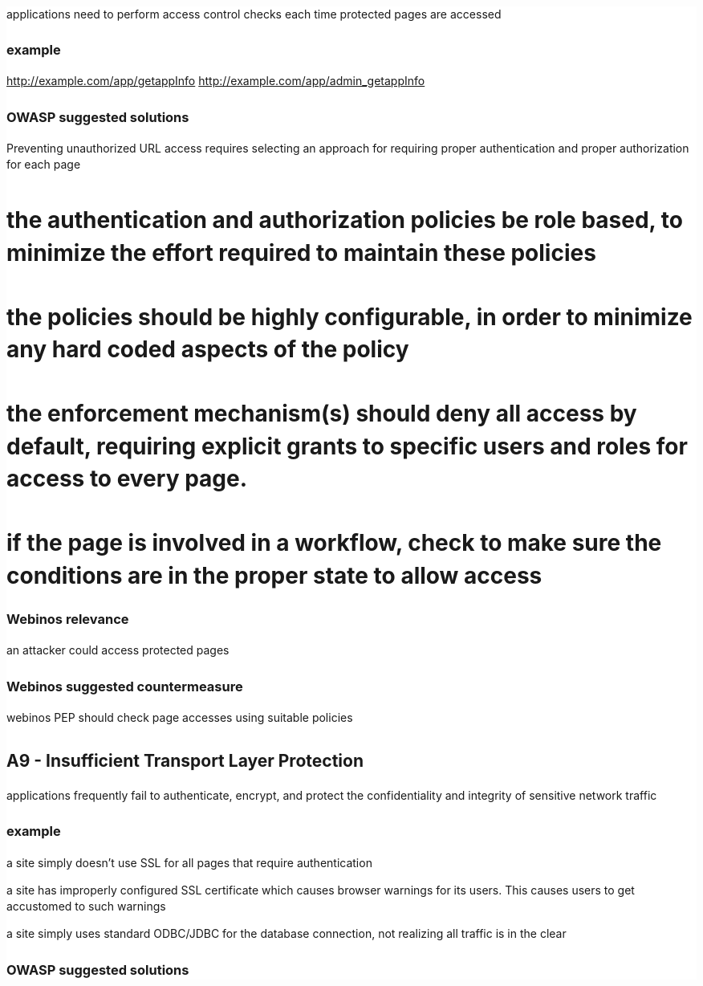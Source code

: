 applications need to perform access control checks each time protected pages are accessed

### example

http://example.com/app/getappInfo
http://example.com/app/admin_getappInfo

### OWASP suggested solutions

Preventing unauthorized URL access requires selecting an approach for requiring proper authentication and proper authorization for each page
# the authentication and authorization policies be role based, to minimize the effort required to maintain these policies
# the policies should be highly configurable, in order to minimize any hard coded aspects of the policy
# the enforcement mechanism(s) should deny all access by default, requiring explicit grants to specific users and roles for access to every page.
# if the page is involved in a workflow, check to make sure the conditions are in the proper state to allow access

### Webinos relevance

an attacker could access protected pages

### Webinos suggested countermeasure

webinos PEP should check page accesses using suitable policies

A9 - Insufficient Transport Layer Protection
--------------------------------------------

applications frequently fail to authenticate, encrypt, and protect the confidentiality and integrity of sensitive network traffic

### example

a site simply doesn’t use SSL for all pages that require authentication

a site has improperly configured SSL certificate which causes browser warnings for its users. This causes users to get accustomed to such warnings

a site simply uses standard ODBC/JDBC for the database connection, not realizing all traffic is in the clear

### OWASP suggested solutions
